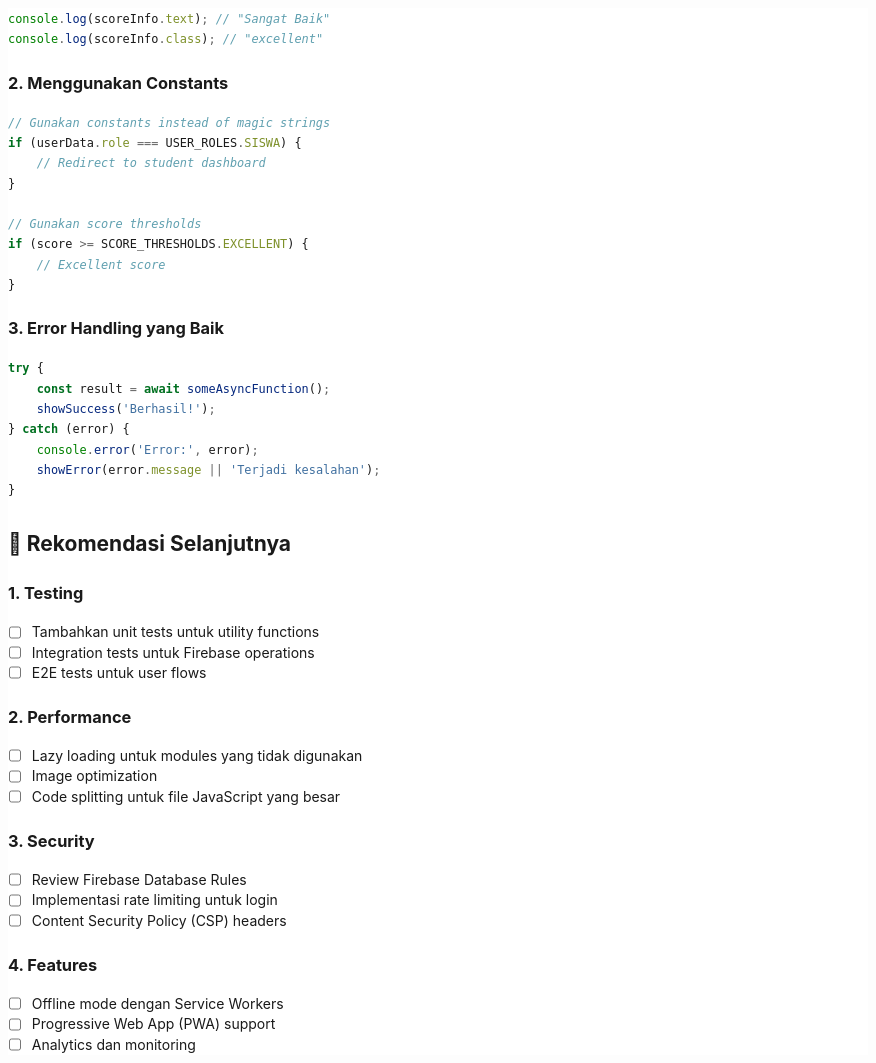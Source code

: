 ```javascript
console.log(scoreInfo.text); // "Sangat Baik"
console.log(scoreInfo.class); // "excellent"
```

### 2. Menggunakan Constants
```javascript
// Gunakan constants instead of magic strings
if (userData.role === USER_ROLES.SISWA) {
    // Redirect to student dashboard
}

// Gunakan score thresholds
if (score >= SCORE_THRESHOLDS.EXCELLENT) {
    // Excellent score
}
```

### 3. Error Handling yang Baik
```javascript
try {
    const result = await someAsyncFunction();
    showSuccess('Berhasil!');
} catch (error) {
    console.error('Error:', error);
    showError(error.message || 'Terjadi kesalahan');
}
```

## 📝 Rekomendasi Selanjutnya

### 1. Testing
- [ ] Tambahkan unit tests untuk utility functions
- [ ] Integration tests untuk Firebase operations
- [ ] E2E tests untuk user flows

### 2. Performance
- [ ] Lazy loading untuk modules yang tidak digunakan
- [ ] Image optimization
- [ ] Code splitting untuk file JavaScript yang besar

### 3. Security
- [ ] Review Firebase Database Rules
- [ ] Implementasi rate limiting untuk login
- [ ] Content Security Policy (CSP) headers

### 4. Features
- [ ] Offline mode dengan Service Workers
- [ ] Progressive Web App (PWA) support
- [ ] Analytics dan monitoring
